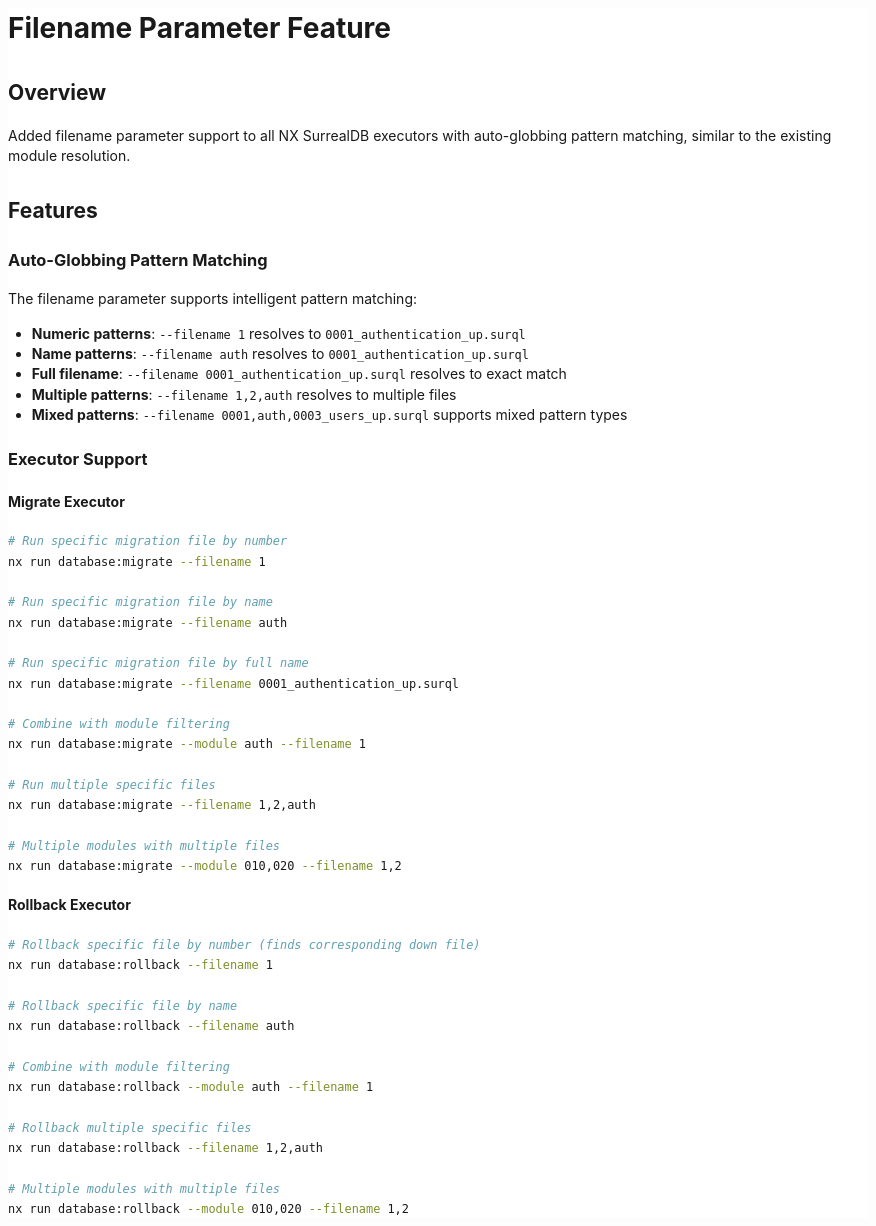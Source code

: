 # Filename Parameter Feature

## Overview

Added filename parameter support to all NX SurrealDB executors with auto-globbing pattern matching, similar to the existing module resolution.

## Features

### Auto-Globbing Pattern Matching

The filename parameter supports intelligent pattern matching:

- **Numeric patterns**: `--filename 1` resolves to `0001_authentication_up.surql`
- **Name patterns**: `--filename auth` resolves to `0001_authentication_up.surql`  
- **Full filename**: `--filename 0001_authentication_up.surql` resolves to exact match
- **Multiple patterns**: `--filename 1,2,auth` resolves to multiple files
- **Mixed patterns**: `--filename 0001,auth,0003_users_up.surql` supports mixed pattern types

### Executor Support

#### Migrate Executor
```bash
# Run specific migration file by number
nx run database:migrate --filename 1

# Run specific migration file by name
nx run database:migrate --filename auth

# Run specific migration file by full name
nx run database:migrate --filename 0001_authentication_up.surql

# Combine with module filtering
nx run database:migrate --module auth --filename 1

# Run multiple specific files
nx run database:migrate --filename 1,2,auth

# Multiple modules with multiple files
nx run database:migrate --module 010,020 --filename 1,2
```

#### Rollback Executor
```bash
# Rollback specific file by number (finds corresponding down file)
nx run database:rollback --filename 1

# Rollback specific file by name
nx run database:rollback --filename auth

# Combine with module filtering
nx run database:rollback --module auth --filename 1

# Rollback multiple specific files
nx run database:rollback --filename 1,2,auth

# Multiple modules with multiple files
nx run database:rollback --module 010,020 --filename 1,2
```
